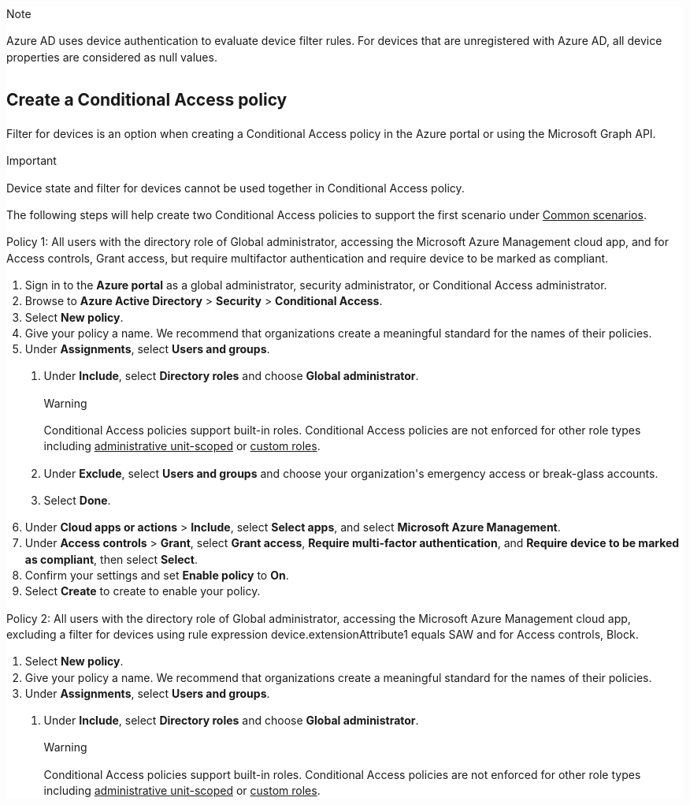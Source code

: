 > [!NOTE] 
> Azure AD uses device authentication to evaluate device filter rules. For devices that are unregistered with Azure AD, all device properties are considered as null values.

## Create a Conditional Access policy

Filter for devices is an option when creating a Conditional Access policy in the Azure portal or using the Microsoft Graph API.

> [!IMPORTANT]
> Device state and filter for devices cannot be used together in Conditional Access policy.

The following steps will help create two Conditional Access policies to support the first scenario under [Common scenarios](#common-scenarios). 

Policy 1: All users with the directory role of Global administrator, accessing the Microsoft Azure Management cloud app, and for Access controls, Grant access, but require multifactor authentication and require device to be marked as compliant.

1. Sign in to the **Azure portal** as a global administrator, security administrator, or Conditional Access administrator.
1. Browse to **Azure Active Directory** > **Security** > **Conditional Access**.
1. Select **New policy**.
1. Give your policy a name. We recommend that organizations create a meaningful standard for the names of their policies.
1. Under **Assignments**, select **Users and groups**.
   1. Under **Include**, select **Directory roles** and choose **Global administrator**.
   
      > [!WARNING]
      > Conditional Access policies support built-in roles. Conditional Access policies are not enforced for other role types including [administrative unit-scoped](../roles/admin-units-assign-roles.md) or [custom roles](../roles/custom-create.md).

   1. Under **Exclude**, select **Users and groups** and choose your organization's emergency access or break-glass accounts. 
   1. Select **Done**.
1. Under **Cloud apps or actions** > **Include**, select **Select apps**, and select **Microsoft Azure Management**.
1. Under **Access controls** > **Grant**, select **Grant access**, **Require multi-factor authentication**, and **Require device to be marked as compliant**, then select **Select**.
1. Confirm your settings and set **Enable policy** to **On**.
1. Select **Create** to create to enable your policy.

Policy 2: All users with the directory role of Global administrator, accessing the Microsoft Azure Management cloud app, excluding a filter for devices using rule expression device.extensionAttribute1 equals SAW and for Access controls, Block.

1. Select **New policy**.
1. Give your policy a name. We recommend that organizations create a meaningful standard for the names of their policies.
1. Under **Assignments**, select **Users and groups**.
   1. Under **Include**, select **Directory roles** and choose **Global administrator**.
   
      > [!WARNING]
      > Conditional Access policies support built-in roles. Conditional Access policies are not enforced for other role types including [administrative unit-scoped](../roles/admin-units-assign-roles.md) or [custom roles](../roles/custom-create.md).
